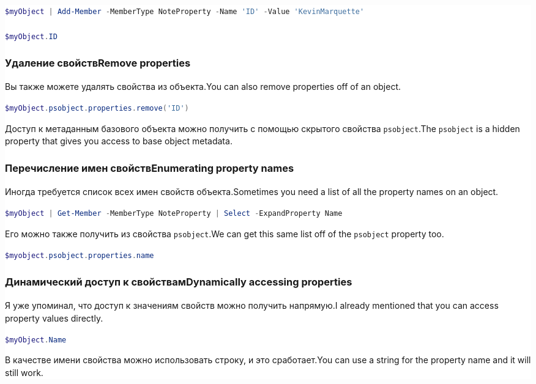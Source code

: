 ```powershell
$myObject | Add-Member -MemberType NoteProperty -Name 'ID' -Value 'KevinMarquette'

$myObject.ID
```

### <a name="remove-properties"></a><span data-ttu-id="e5a07-135">Удаление свойств</span><span class="sxs-lookup"><span data-stu-id="e5a07-135">Remove properties</span></span>

<span data-ttu-id="e5a07-136">Вы также можете удалять свойства из объекта.</span><span class="sxs-lookup"><span data-stu-id="e5a07-136">You can also remove properties off of an object.</span></span>

```powershell
$myObject.psobject.properties.remove('ID')
```

<span data-ttu-id="e5a07-137">Доступ к метаданным базового объекта можно получить с помощью скрытого свойства `psobject`.</span><span class="sxs-lookup"><span data-stu-id="e5a07-137">The `psobject` is a hidden property that gives you access to base object metadata.</span></span>

### <a name="enumerating-property-names"></a><span data-ttu-id="e5a07-138">Перечисление имен свойств</span><span class="sxs-lookup"><span data-stu-id="e5a07-138">Enumerating property names</span></span>

<span data-ttu-id="e5a07-139">Иногда требуется список всех имен свойств объекта.</span><span class="sxs-lookup"><span data-stu-id="e5a07-139">Sometimes you need a list of all the property names on an object.</span></span>

```powershell
$myObject | Get-Member -MemberType NoteProperty | Select -ExpandProperty Name
```

<span data-ttu-id="e5a07-140">Его можно также получить из свойства `psobject`.</span><span class="sxs-lookup"><span data-stu-id="e5a07-140">We can get this same list off of the `psobject` property too.</span></span>

```powershell
$myobject.psobject.properties.name
```

### <a name="dynamically-accessing-properties"></a><span data-ttu-id="e5a07-141">Динамический доступ к свойствам</span><span class="sxs-lookup"><span data-stu-id="e5a07-141">Dynamically accessing properties</span></span>

<span data-ttu-id="e5a07-142">Я уже упоминал, что доступ к значениям свойств можно получить напрямую.</span><span class="sxs-lookup"><span data-stu-id="e5a07-142">I already mentioned that you can access property values directly.</span></span>

```powershell
$myObject.Name
```

<span data-ttu-id="e5a07-143">В качестве имени свойства можно использовать строку, и это сработает.</span><span class="sxs-lookup"><span data-stu-id="e5a07-143">You can use a string for the property name and it will still work.</span></span>
